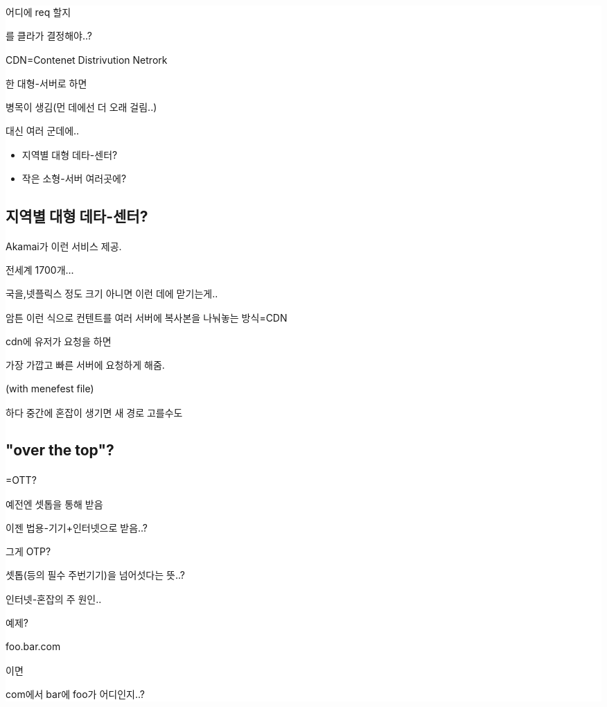 어디에 req 할지

를 클라가 결정해야..?



CDN=Contenet Distrivution Netrork

한 대형-서버로 하면

병목이 생김(먼 데에선 더 오래 걸림..)

대신 여러 군데에..

- 지역별 대형 데타-센터?

- 작은 소형-서버 여러곳에?

## 지역별 대형 데타-센터?

Akamai가 이런 서비스 제공.

전세계 1700개...

국을,넷플릭스 정도 크기 아니면 이런 데에 맏기는게..

암튼 이런 식으로 컨텐트를 여러 서버에 복사본을 나눠놓는 방식=CDN



cdn에 유저가 요청을 하면

가장 가깝고 빠른 서버에 요청하게 해줌.

(with menefest file)

하다 중간에 혼잡이 생기면 새 경로 고를수도



## "over the top"?

=OTT?

예전엔 셋톱을 통해 받음

이젠 법용-기기+인터넷으로 받음..?

그게 OTP?



셋톱(등의 필수 주번기기)을 넘어섯다는 뜻..?



인터넷-혼잡의 주 원인..

예제?

foo.bar.com

이면

com에서 bar에 foo가 어디인지..?
